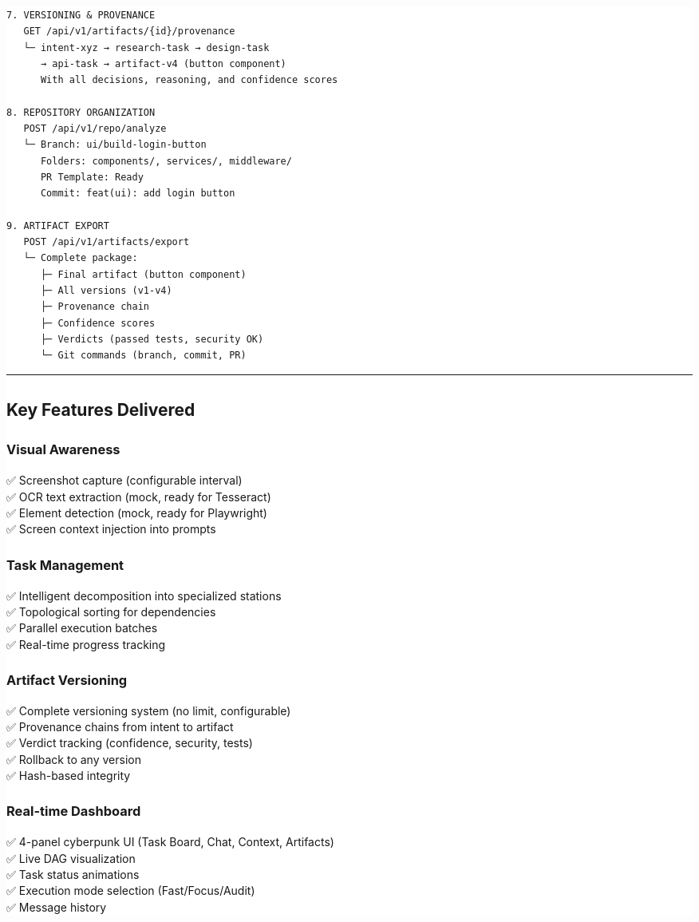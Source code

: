 ```
7. VERSIONING & PROVENANCE
   GET /api/v1/artifacts/{id}/provenance
   └─ intent-xyz → research-task → design-task 
      → api-task → artifact-v4 (button component)
      With all decisions, reasoning, and confidence scores

8. REPOSITORY ORGANIZATION
   POST /api/v1/repo/analyze
   └─ Branch: ui/build-login-button
      Folders: components/, services/, middleware/
      PR Template: Ready
      Commit: feat(ui): add login button

9. ARTIFACT EXPORT
   POST /api/v1/artifacts/export
   └─ Complete package:
      ├─ Final artifact (button component)
      ├─ All versions (v1-v4)
      ├─ Provenance chain
      ├─ Confidence scores
      ├─ Verdicts (passed tests, security OK)
      └─ Git commands (branch, commit, PR)
```

---

## Key Features Delivered

### Visual Awareness
✅ Screenshot capture (configurable interval)  
✅ OCR text extraction (mock, ready for Tesseract)  
✅ Element detection (mock, ready for Playwright)  
✅ Screen context injection into prompts  

### Task Management
✅ Intelligent decomposition into specialized stations  
✅ Topological sorting for dependencies  
✅ Parallel execution batches  
✅ Real-time progress tracking  

### Artifact Versioning
✅ Complete versioning system (no limit, configurable)  
✅ Provenance chains from intent to artifact  
✅ Verdict tracking (confidence, security, tests)  
✅ Rollback to any version  
✅ Hash-based integrity  

### Real-time Dashboard
✅ 4-panel cyberpunk UI (Task Board, Chat, Context, Artifacts)  
✅ Live DAG visualization  
✅ Task status animations  
✅ Execution mode selection (Fast/Focus/Audit)  
✅ Message history  
